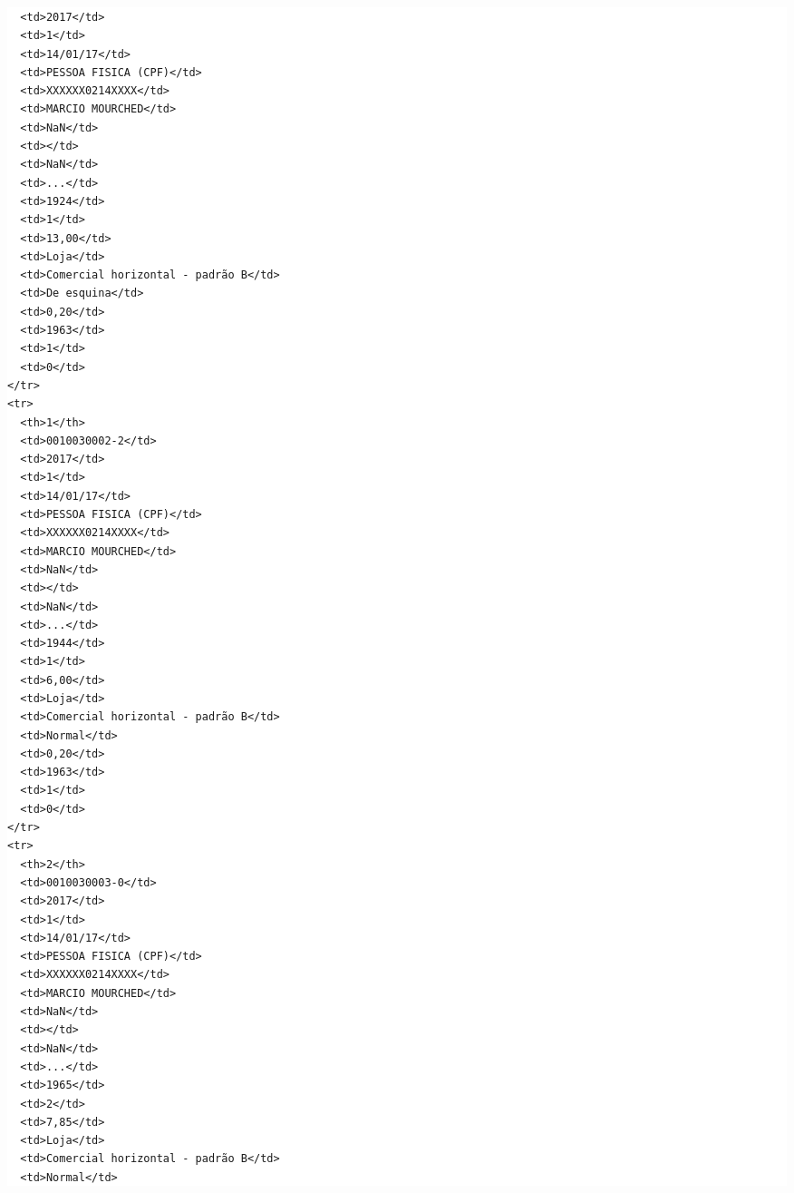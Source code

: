       <td>2017</td>
      <td>1</td>
      <td>14/01/17</td>
      <td>PESSOA FISICA (CPF)</td>
      <td>XXXXXX0214XXXX</td>
      <td>MARCIO MOURCHED</td>
      <td>NaN</td>
      <td></td>
      <td>NaN</td>
      <td>...</td>
      <td>1924</td>
      <td>1</td>
      <td>13,00</td>
      <td>Loja</td>
      <td>Comercial horizontal - padrão B</td>
      <td>De esquina</td>
      <td>0,20</td>
      <td>1963</td>
      <td>1</td>
      <td>0</td>
    </tr>
    <tr>
      <th>1</th>
      <td>0010030002-2</td>
      <td>2017</td>
      <td>1</td>
      <td>14/01/17</td>
      <td>PESSOA FISICA (CPF)</td>
      <td>XXXXXX0214XXXX</td>
      <td>MARCIO MOURCHED</td>
      <td>NaN</td>
      <td></td>
      <td>NaN</td>
      <td>...</td>
      <td>1944</td>
      <td>1</td>
      <td>6,00</td>
      <td>Loja</td>
      <td>Comercial horizontal - padrão B</td>
      <td>Normal</td>
      <td>0,20</td>
      <td>1963</td>
      <td>1</td>
      <td>0</td>
    </tr>
    <tr>
      <th>2</th>
      <td>0010030003-0</td>
      <td>2017</td>
      <td>1</td>
      <td>14/01/17</td>
      <td>PESSOA FISICA (CPF)</td>
      <td>XXXXXX0214XXXX</td>
      <td>MARCIO MOURCHED</td>
      <td>NaN</td>
      <td></td>
      <td>NaN</td>
      <td>...</td>
      <td>1965</td>
      <td>2</td>
      <td>7,85</td>
      <td>Loja</td>
      <td>Comercial horizontal - padrão B</td>
      <td>Normal</td>